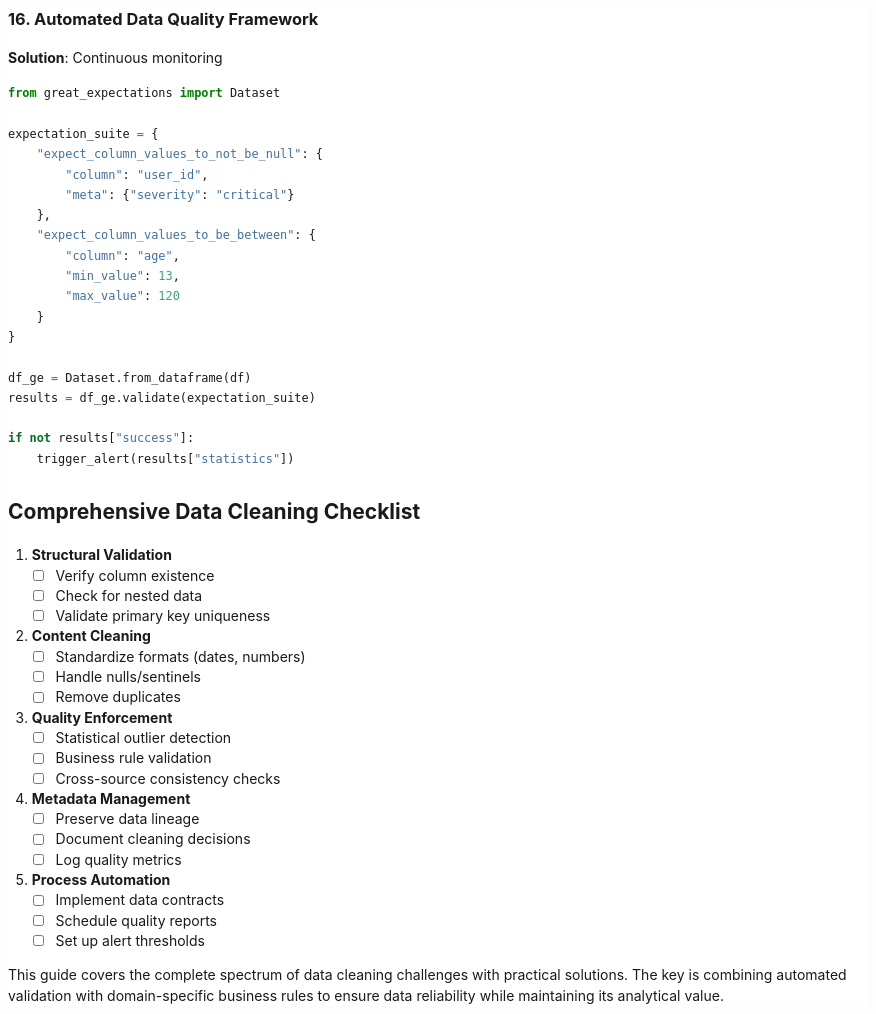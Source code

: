 ### 16. Automated Data Quality Framework
**Solution**: Continuous monitoring
```python
from great_expectations import Dataset

expectation_suite = {
    "expect_column_values_to_not_be_null": {
        "column": "user_id",
        "meta": {"severity": "critical"}
    },
    "expect_column_values_to_be_between": {
        "column": "age",
        "min_value": 13,
        "max_value": 120
    }
}

df_ge = Dataset.from_dataframe(df)
results = df_ge.validate(expectation_suite)

if not results["success"]:
    trigger_alert(results["statistics"])
```

## Comprehensive Data Cleaning Checklist

1. **Structural Validation**
   - [ ] Verify column existence
   - [ ] Check for nested data
   - [ ] Validate primary key uniqueness

2. **Content Cleaning**
   - [ ] Standardize formats (dates, numbers)
   - [ ] Handle nulls/sentinels
   - [ ] Remove duplicates

3. **Quality Enforcement**
   - [ ] Statistical outlier detection
   - [ ] Business rule validation
   - [ ] Cross-source consistency checks

4. **Metadata Management**
   - [ ] Preserve data lineage
   - [ ] Document cleaning decisions
   - [ ] Log quality metrics

5. **Process Automation**
   - [ ] Implement data contracts
   - [ ] Schedule quality reports
   - [ ] Set up alert thresholds

This guide covers the complete spectrum of data cleaning challenges with practical solutions. The key is combining automated validation with domain-specific business rules to ensure data reliability while maintaining its analytical value.